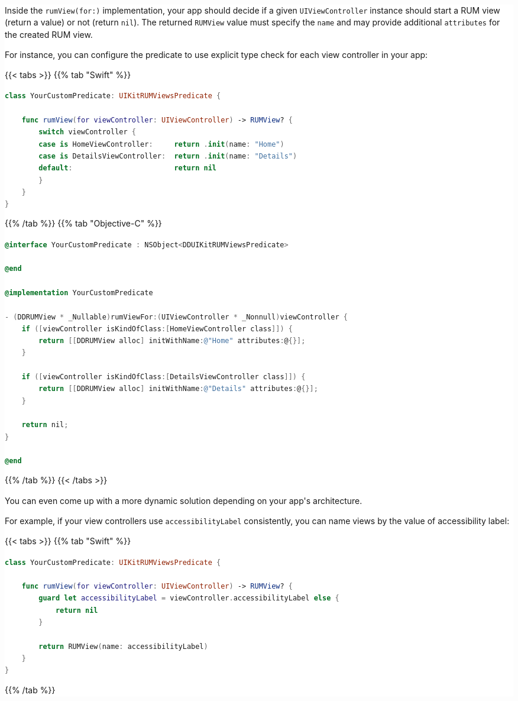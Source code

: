 Inside the `rumView(for:)` implementation, your app should decide if a given `UIViewController` instance should start a RUM view (return a value) or not (return `nil`). The returned `RUMView` value must specify the `name` and may provide additional `attributes` for the created RUM view.

For instance, you can configure the predicate to use explicit type check for each view controller in your app:

{{< tabs >}}
{{% tab "Swift" %}}
```swift
class YourCustomPredicate: UIKitRUMViewsPredicate {

    func rumView(for viewController: UIViewController) -> RUMView? {
        switch viewController {
        case is HomeViewController:     return .init(name: "Home")
        case is DetailsViewController:  return .init(name: "Details")
        default:                        return nil
        }
    }
}
```
{{% /tab %}}
{{% tab "Objective-C" %}}
```objective-c
@interface YourCustomPredicate : NSObject<DDUIKitRUMViewsPredicate>

@end

@implementation YourCustomPredicate

- (DDRUMView * _Nullable)rumViewFor:(UIViewController * _Nonnull)viewController {
    if ([viewController isKindOfClass:[HomeViewController class]]) {
        return [[DDRUMView alloc] initWithName:@"Home" attributes:@{}];
    }

    if ([viewController isKindOfClass:[DetailsViewController class]]) {
        return [[DDRUMView alloc] initWithName:@"Details" attributes:@{}];
    }

    return nil;
}

@end
```
{{% /tab %}}
{{< /tabs >}}

You can even come up with a more dynamic solution depending on your app's architecture.

For example, if your view controllers use `accessibilityLabel` consistently, you can name views by the value of accessibility label:

{{< tabs >}}
{{% tab "Swift" %}}
```swift
class YourCustomPredicate: UIKitRUMViewsPredicate {

    func rumView(for viewController: UIViewController) -> RUMView? {
        guard let accessibilityLabel = viewController.accessibilityLabel else {
            return nil
        }

        return RUMView(name: accessibilityLabel)
    }
}
```
{{% /tab %}}

[1]: https://docs.datadoghq.com/real_user_monitoring/correlate_with_other_telemetry/apm?tab=browserrum
[1]: https://app.datadoghq.com/rum/application/create
[2]: /real_user_monitoring/mobile_and_tv_monitoring/ios
[3]: /real_user_monitoring/mobile_and_tv_monitoring/ios/data_collected/
[4]: https://github.com/DataDog/dd-sdk-ios/blob/master/DatadogRUM/Sources/RUMMonitorProtocol.swift
[5]: /real_user_monitoring/mobile_and_tv_monitoring/ios/data_collected/?tab=error#error-attributes
[6]: /real_user_monitoring/mobile_and_tv_monitoring/ios/data_collected/?tab=session#default-attributes
[7]: https://www.ntppool.org/en/
[8]: /real_user_monitoring/error_tracking/mobile/ios/#add-app-hang-reporting
[9]: /real_user_monitoring/mobile_and_tv_monitoring/ios/setup